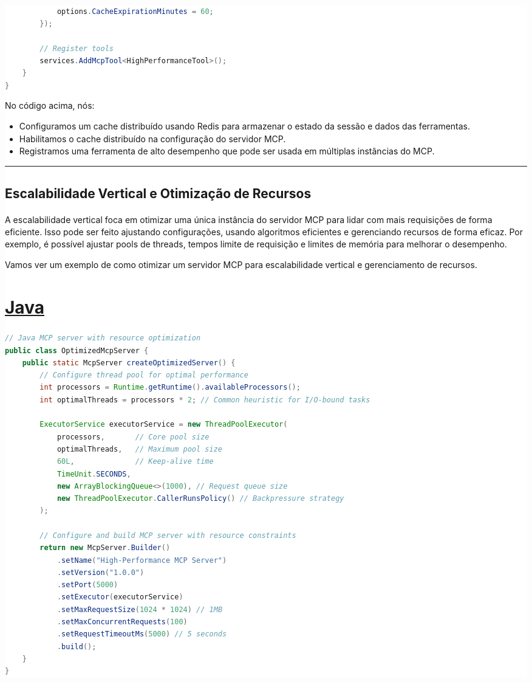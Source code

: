 ```csharp
            options.CacheExpirationMinutes = 60;
        });
        
        // Register tools
        services.AddMcpTool<HighPerformanceTool>();
    }
}
```

No código acima, nós:

- Configuramos um cache distribuído usando Redis para armazenar o estado da sessão e dados das ferramentas.
- Habilitamos o cache distribuído na configuração do servidor MCP.
- Registramos uma ferramenta de alto desempenho que pode ser usada em múltiplas instâncias do MCP.

---

## Escalabilidade Vertical e Otimização de Recursos

A escalabilidade vertical foca em otimizar uma única instância do servidor MCP para lidar com mais requisições de forma eficiente. Isso pode ser feito ajustando configurações, usando algoritmos eficientes e gerenciando recursos de forma eficaz. Por exemplo, é possível ajustar pools de threads, tempos limite de requisição e limites de memória para melhorar o desempenho.

Vamos ver um exemplo de como otimizar um servidor MCP para escalabilidade vertical e gerenciamento de recursos.

# [Java](../../../../05-AdvancedTopics/mcp-scaling)

```java
// Java MCP server with resource optimization
public class OptimizedMcpServer {
    public static McpServer createOptimizedServer() {
        // Configure thread pool for optimal performance
        int processors = Runtime.getRuntime().availableProcessors();
        int optimalThreads = processors * 2; // Common heuristic for I/O-bound tasks
        
        ExecutorService executorService = new ThreadPoolExecutor(
            processors,       // Core pool size
            optimalThreads,   // Maximum pool size 
            60L,              // Keep-alive time
            TimeUnit.SECONDS,
            new ArrayBlockingQueue<>(1000), // Request queue size
            new ThreadPoolExecutor.CallerRunsPolicy() // Backpressure strategy
        );
        
        // Configure and build MCP server with resource constraints
        return new McpServer.Builder()
            .setName("High-Performance MCP Server")
            .setVersion("1.0.0")
            .setPort(5000)
            .setExecutor(executorService)
            .setMaxRequestSize(1024 * 1024) // 1MB
            .setMaxConcurrentRequests(100)
            .setRequestTimeoutMs(5000) // 5 seconds
            .build();
    }
}
```
